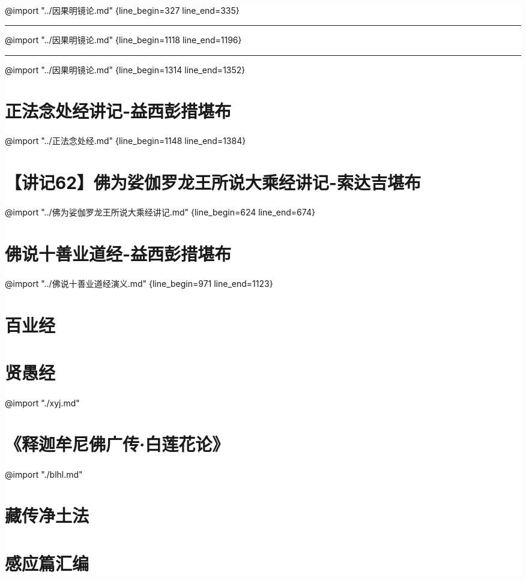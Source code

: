 @import "../因果明镜论.md" {line_begin=327 line_end=335}

---

@import "../因果明镜论.md" {line_begin=1118 line_end=1196}

---

@import "../因果明镜论.md" {line_begin=1314 line_end=1352}

# 正法念处经讲记-益西彭措堪布

@import "../正法念处经.md" {line_begin=1148 line_end=1384}

# 【讲记62】佛为娑伽罗龙王所说大乘经讲记-索达吉堪布

@import "../佛为娑伽罗龙王所说大乘经讲记.md" {line_begin=624 line_end=674}

# 佛说十善业道经-益西彭措堪布

@import "../佛说十善业道经演义.md" {line_begin=971 line_end=1123}

# 百业经

# 贤愚经

@import "./xyj.md"

# 《释迦牟尼佛广传·白莲花论》

@import "./blhl.md"

# 藏传净土法

# 感应篇汇编
